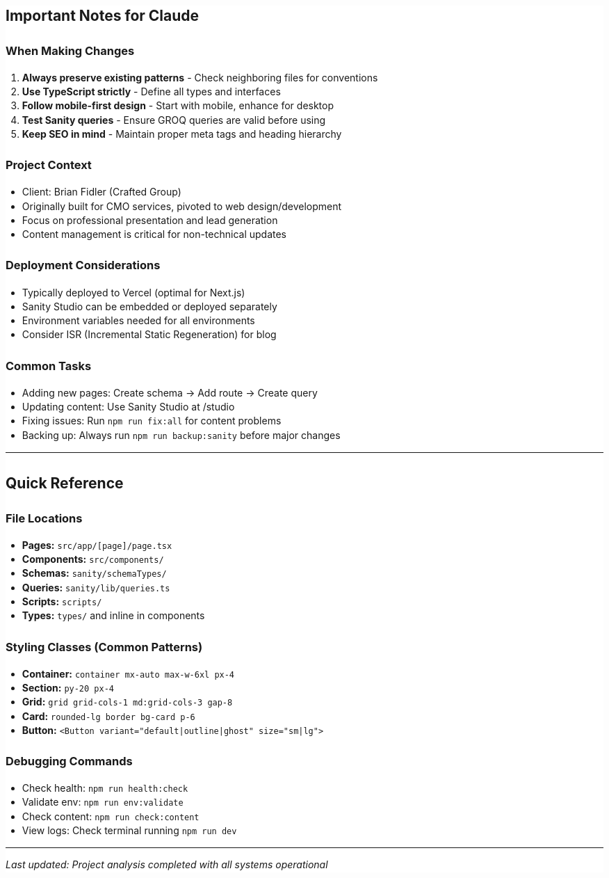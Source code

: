 
## Important Notes for Claude

### When Making Changes
1. **Always preserve existing patterns** - Check neighboring files for conventions
2. **Use TypeScript strictly** - Define all types and interfaces
3. **Follow mobile-first design** - Start with mobile, enhance for desktop
4. **Test Sanity queries** - Ensure GROQ queries are valid before using
5. **Keep SEO in mind** - Maintain proper meta tags and heading hierarchy

### Project Context
- Client: Brian Fidler (Crafted Group)
- Originally built for CMO services, pivoted to web design/development
- Focus on professional presentation and lead generation
- Content management is critical for non-technical updates

### Deployment Considerations
- Typically deployed to Vercel (optimal for Next.js)
- Sanity Studio can be embedded or deployed separately
- Environment variables needed for all environments
- Consider ISR (Incremental Static Regeneration) for blog

### Common Tasks
- Adding new pages: Create schema → Add route → Create query
- Updating content: Use Sanity Studio at /studio
- Fixing issues: Run `npm run fix:all` for content problems
- Backing up: Always run `npm run backup:sanity` before major changes

---

## Quick Reference

### File Locations
- **Pages:** `src/app/[page]/page.tsx`
- **Components:** `src/components/`
- **Schemas:** `sanity/schemaTypes/`
- **Queries:** `sanity/lib/queries.ts`
- **Scripts:** `scripts/`
- **Types:** `types/` and inline in components

### Styling Classes (Common Patterns)
- **Container:** `container mx-auto max-w-6xl px-4`
- **Section:** `py-20 px-4`
- **Grid:** `grid grid-cols-1 md:grid-cols-3 gap-8`
- **Card:** `rounded-lg border bg-card p-6`
- **Button:** `<Button variant="default|outline|ghost" size="sm|lg">`

### Debugging Commands
- Check health: `npm run health:check`
- Validate env: `npm run env:validate`
- Check content: `npm run check:content`
- View logs: Check terminal running `npm run dev`

---

*Last updated: Project analysis completed with all systems operational*